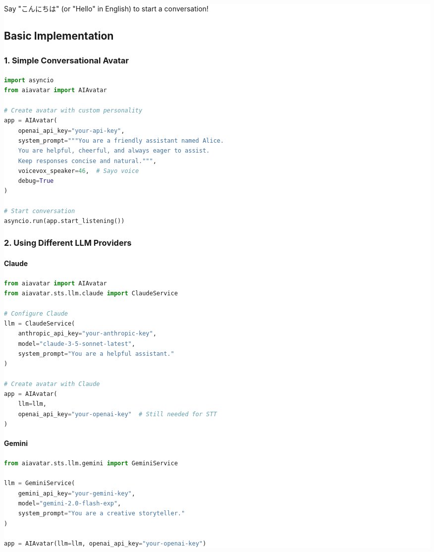 Say "こんにちは" (or "Hello" in English) to start a conversation!

## Basic Implementation

### 1. Simple Conversational Avatar

```python
import asyncio
from aiavatar import AIAvatar

# Create avatar with custom personality
app = AIAvatar(
    openai_api_key="your-api-key",
    system_prompt="""You are a friendly assistant named Alice. 
    You are helpful, cheerful, and always eager to assist.
    Keep responses concise and natural.""",
    voicevox_speaker=46,  # Sayo voice
    debug=True
)

# Start conversation
asyncio.run(app.start_listening())
```

### 2. Using Different LLM Providers

#### Claude

```python
from aiavatar import AIAvatar
from aiavatar.sts.llm.claude import ClaudeService

# Configure Claude
llm = ClaudeService(
    anthropic_api_key="your-anthropic-key",
    model="claude-3-5-sonnet-latest",
    system_prompt="You are a helpful assistant."
)

# Create avatar with Claude
app = AIAvatar(
    llm=llm,
    openai_api_key="your-openai-key"  # Still needed for STT
)
```

#### Gemini

```python
from aiavatar.sts.llm.gemini import GeminiService

llm = GeminiService(
    gemini_api_key="your-gemini-key",
    model="gemini-2.0-flash-exp",
    system_prompt="You are a creative storyteller."
)

app = AIAvatar(llm=llm, openai_api_key="your-openai-key")
```

